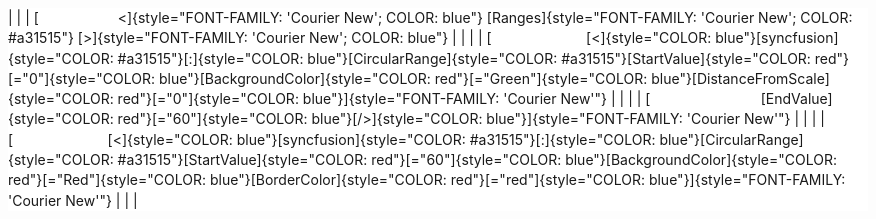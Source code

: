 |                                                                                                                                                                                                                                                                                                                                                                                                                                                                                                                                                                                                                                          |
| [                    \<]{style="FONT-FAMILY: 'Courier New'; COLOR: blue"} [Ranges]{style="FONT-FAMILY: 'Courier New'; COLOR: #a31515"} [\>]{style="FONT-FAMILY: 'Courier New'; COLOR: blue"}                                                                                                                                                                                                                                                                                                                                                                                                                                             |
|                                                                                                                                                                                                                                                                                                                                                                                                                                                                                                                                                                                                                                          |
| [                        [\<]{style="COLOR: blue"}[syncfusion]{style="COLOR: #a31515"}[:]{style="COLOR: blue"}[CircularRange]{style="COLOR: #a31515"}[StartValue]{style="COLOR: red"}[=\"0\"]{style="COLOR: blue"}[BackgroundColor]{style="COLOR: red"}[=\"Green\"]{style="COLOR: blue"}[DistanceFromScale]{style="COLOR: red"}[=\"0\"]{style="COLOR: blue"}]{style="FONT-FAMILY: 'Courier New'"}                                                                                                                                                                                                                                        |
|                                                                                                                                                                                                                                                                                                                                                                                                                                                                                                                                                                                                                                          |
| [                            [EndValue]{style="COLOR: red"}[=\"60\"]{style="COLOR: blue"}[/\>]{style="COLOR: blue"}]{style="FONT-FAMILY: 'Courier New'"}                                                                                                                                                                                                                                                                                                                                                                                                                                                                                 |
|                                                                                                                                                                                                                                                                                                                                                                                                                                                                                                                                                                                                                                          |
| [                        [\<]{style="COLOR: blue"}[syncfusion]{style="COLOR: #a31515"}[:]{style="COLOR: blue"}[CircularRange]{style="COLOR: #a31515"}[StartValue]{style="COLOR: red"}[=\"60\"]{style="COLOR: blue"}[BackgroundColor]{style="COLOR: red"}[=\"Red\"]{style="COLOR: blue"}[BorderColor]{style="COLOR: red"}[=\"red\"]{style="COLOR: blue"}]{style="FONT-FAMILY: 'Courier New'"}                                                                                                                                                                                                                                             |
|                                                                                                                                                                                                                                                                                                                                                                                                                                                                                                                                                                                                                                          |